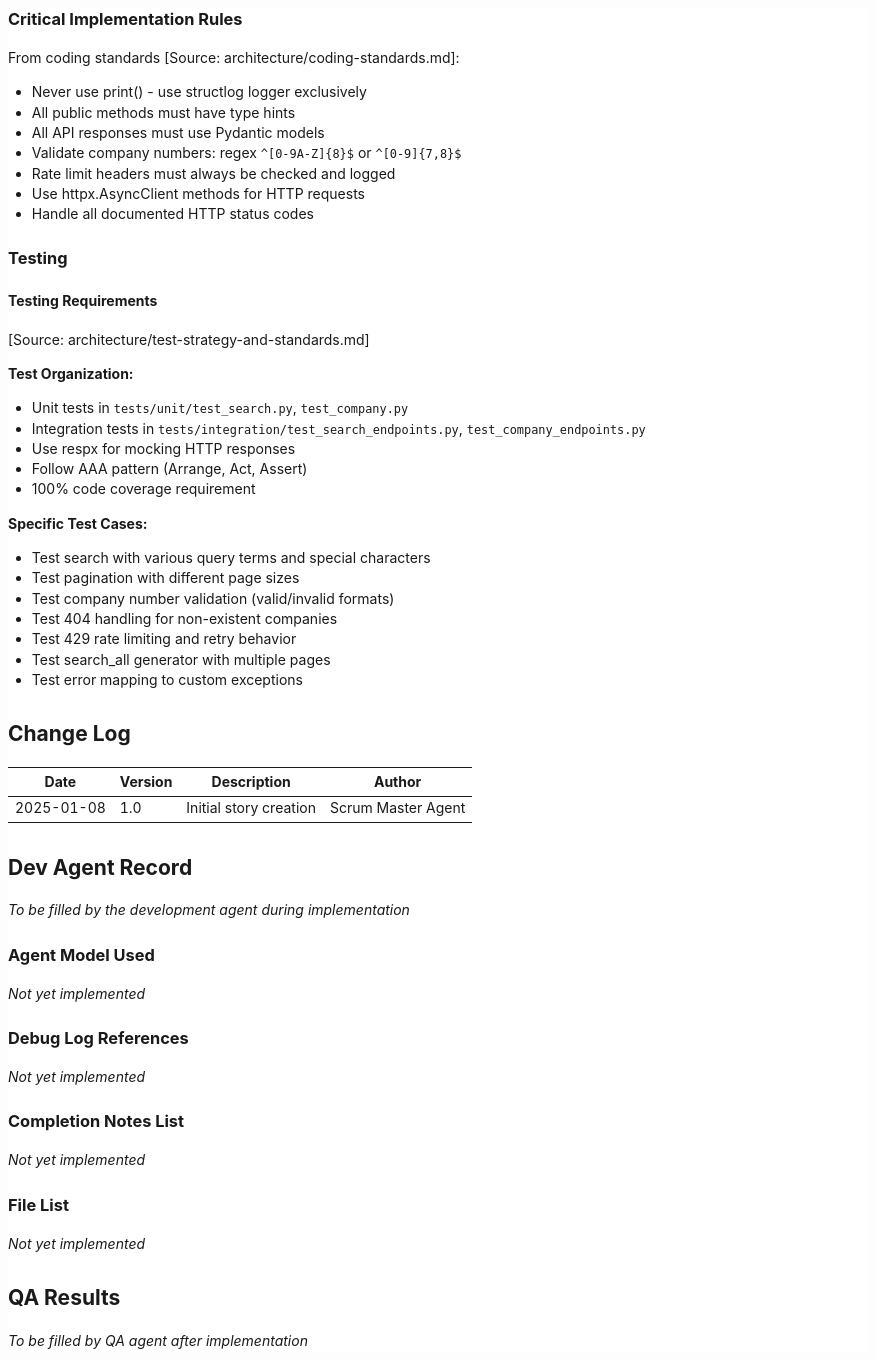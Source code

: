 ### Critical Implementation Rules
From coding standards [Source: architecture/coding-standards.md]:
- Never use print() - use structlog logger exclusively
- All public methods must have type hints
- All API responses must use Pydantic models
- Validate company numbers: regex `^[0-9A-Z]{8}$` or `^[0-9]{7,8}$`
- Rate limit headers must always be checked and logged
- Use httpx.AsyncClient methods for HTTP requests
- Handle all documented HTTP status codes

### Testing

#### Testing Requirements
[Source: architecture/test-strategy-and-standards.md]

**Test Organization:**
- Unit tests in `tests/unit/test_search.py`, `test_company.py`
- Integration tests in `tests/integration/test_search_endpoints.py`, `test_company_endpoints.py`
- Use respx for mocking HTTP responses
- Follow AAA pattern (Arrange, Act, Assert)
- 100% code coverage requirement

**Specific Test Cases:**
- Test search with various query terms and special characters
- Test pagination with different page sizes
- Test company number validation (valid/invalid formats)
- Test 404 handling for non-existent companies
- Test 429 rate limiting and retry behavior
- Test search_all generator with multiple pages
- Test error mapping to custom exceptions

## Change Log
| Date | Version | Description | Author |
|------|---------|-------------|--------|
| 2025-01-08 | 1.0 | Initial story creation | Scrum Master Agent |

## Dev Agent Record
_To be filled by the development agent during implementation_

### Agent Model Used
_Not yet implemented_

### Debug Log References
_Not yet implemented_

### Completion Notes List
_Not yet implemented_

### File List
_Not yet implemented_

## QA Results
_To be filled by QA agent after implementation_